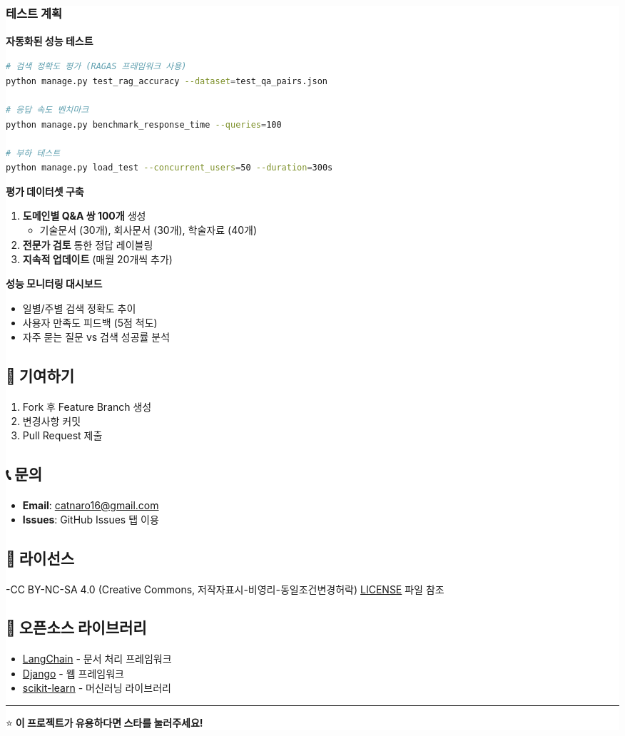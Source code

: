 ### 테스트 계획

**자동화된 성능 테스트**
```bash
# 검색 정확도 평가 (RAGAS 프레임워크 사용)
python manage.py test_rag_accuracy --dataset=test_qa_pairs.json

# 응답 속도 벤치마크
python manage.py benchmark_response_time --queries=100

# 부하 테스트
python manage.py load_test --concurrent_users=50 --duration=300s
```

**평가 데이터셋 구축**
1. **도메인별 Q&A 쌍 100개** 생성
   - 기술문서 (30개), 회사문서 (30개), 학술자료 (40개)
2. **전문가 검토** 통한 정답 레이블링
3. **지속적 업데이트** (매월 20개씩 추가)

**성능 모니터링 대시보드**
- 일별/주별 검색 정확도 추이
- 사용자 만족도 피드백 (5점 척도)
- 자주 묻는 질문 vs 검색 성공률 분석


## 🤝 기여하기

1. Fork 후 Feature Branch 생성
2. 변경사항 커밋
3. Pull Request 제출

## 📞 문의

- **Email**: catnaro16@gmail.com
- **Issues**: GitHub Issues 탭 이용

## 📄 라이선스

 -CC BY-NC-SA 4.0 (Creative Commons, 저작자표시-비영리-동일조건변경허락) [LICENSE](LICENSE) 파일 참조

## 🙏 오픈소스 라이브러리

- [LangChain](https://github.com/langchain-ai/langchain) - 문서 처리 프레임워크
- [Django](https://www.djangoproject.com/) - 웹 프레임워크  
- [scikit-learn](https://scikit-learn.org/) - 머신러닝 라이브러리

---

⭐ **이 프로젝트가 유용하다면 스타를 눌러주세요!**
